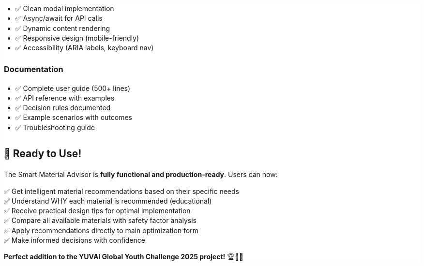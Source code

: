 - ✅ Clean modal implementation
- ✅ Async/await for API calls
- ✅ Dynamic content rendering
- ✅ Responsive design (mobile-friendly)
- ✅ Accessibility (ARIA labels, keyboard nav)

### Documentation

- ✅ Complete user guide (500+ lines)
- ✅ API reference with examples
- ✅ Decision rules documented
- ✅ Example scenarios with outcomes
- ✅ Troubleshooting guide

## 🎉 Ready to Use!

The Smart Material Advisor is **fully functional and production-ready**. Users can now:

✅ Get intelligent material recommendations based on their specific needs  
✅ Understand WHY each material is recommended (educational)  
✅ Receive practical design tips for optimal implementation  
✅ Compare all available materials with safety factor analysis  
✅ Apply recommendations directly to main optimization form  
✅ Make informed decisions with confidence

**Perfect addition to the YUVAi Global Youth Challenge 2025 project!** 🏆🧠✨
